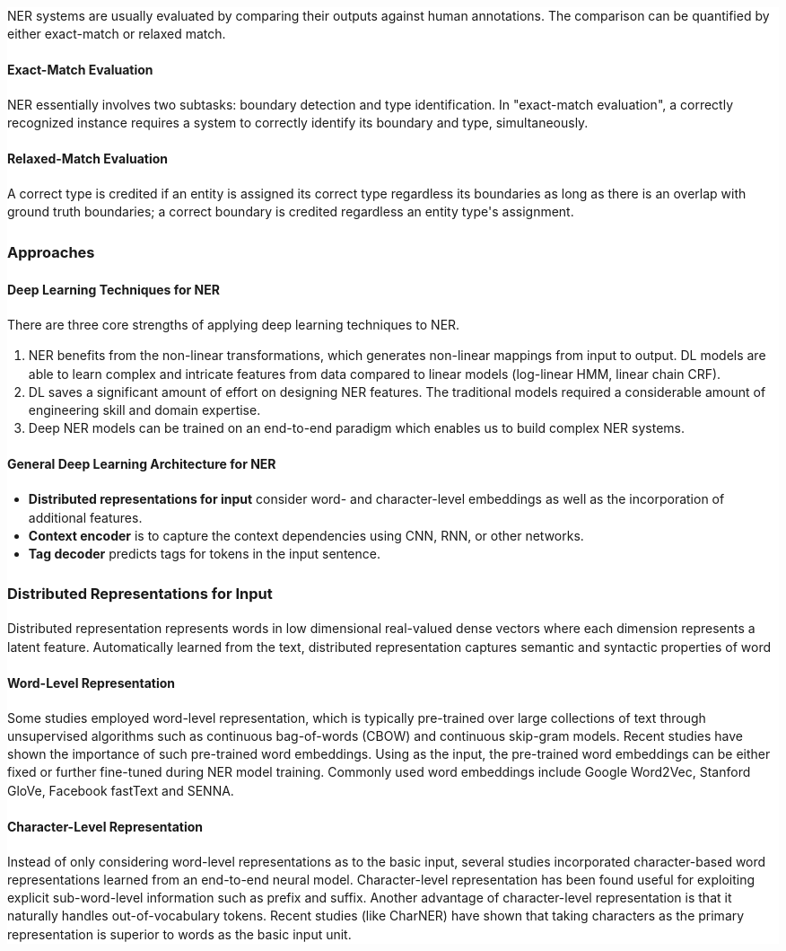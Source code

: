 NER systems are usually evaluated by comparing their outputs against human annotations. The comparison can be quantified by either exact-match or relaxed match.

#### Exact-Match Evaluation

NER essentially involves two subtasks: boundary detection and type identification. In "exact-match evaluation", a correctly recognized instance requires a system to correctly identify its boundary and type, simultaneously.

#### Relaxed-Match Evaluation

A correct type is credited if an entity is assigned its correct type regardless its boundaries as long as there is an overlap with ground truth boundaries; a correct boundary is credited regardless an entity type's assignment.

### Approaches

#### Deep Learning Techniques for NER

There are three core strengths of applying deep learning techniques to NER.
1. NER benefits from the non-linear transformations, which generates non-linear mappings from input to output. DL models are able to learn complex and intricate features from data compared to linear models (log-linear HMM, linear chain CRF).
2. DL saves a significant amount of effort on designing NER features. The traditional models required a considerable amount of engineering skill and domain expertise.
3. Deep NER models can be trained on an end-to-end paradigm which enables us to build complex NER systems.

#### General Deep Learning Architecture for NER

* **Distributed representations for input** consider word- and character-level embeddings as well as the incorporation of additional features.
* **Context encoder** is to capture the context dependencies using CNN, RNN, or other networks.
* **Tag decoder** predicts tags for tokens in the input sentence.

### Distributed Representations for Input

Distributed representation represents words in low dimensional real-valued dense vectors where each dimension represents a latent feature. Automatically learned from the text, distributed representation captures semantic and syntactic properties of word

#### Word-Level Representation

Some studies employed word-level representation, which is typically pre-trained over large collections of text through unsupervised algorithms such as continuous bag-of-words (CBOW) and continuous skip-gram models. Recent studies have shown the importance of such pre-trained word embeddings. Using as the input, the pre-trained word embeddings can be either fixed or further fine-tuned during NER model training. Commonly used word embeddings include Google Word2Vec, Stanford GloVe, Facebook fastText and SENNA.

#### Character-Level Representation

Instead of only considering word-level representations as to the basic input, several studies incorporated character-based word representations learned from an end-to-end neural model. Character-level representation has been found useful for exploiting explicit sub-word-level information such as prefix and suffix. Another advantage of character-level representation is that it naturally handles out-of-vocabulary tokens.
Recent studies (like CharNER) have shown that taking characters as the primary representation is superior to words as the basic input unit.
